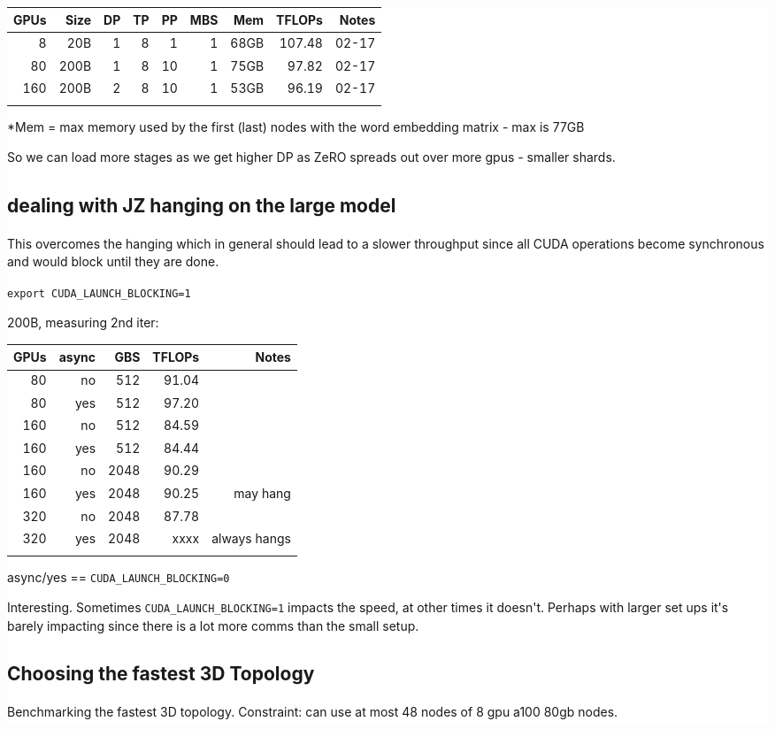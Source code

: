 
| GPUs | Size | DP | TP | PP | MBS | Mem  | TFLOPs | Notes |
| ---: | ---: | -: | -: | -: | --: | ---: | -----: | ----: |
|    8 | 20B  |  1 |  8 |  1 |   1 | 68GB | 107.48 | 02-17 |
|   80 | 200B |  1 |  8 | 10 |   1 | 75GB |  97.82 | 02-17 |
|  160 | 200B |  2 |  8 | 10 |   1 | 53GB |  96.19 | 02-17 |
|      |      |    |    |    |     |      |        |       |

*Mem = max memory used by the first (last) nodes with the word embedding matrix - max is 77GB

So we can load more stages as we get higher DP as ZeRO spreads out over more gpus - smaller shards.



## dealing with JZ hanging on the large model

This overcomes the hanging which in general should lead to a slower throughput since all CUDA operations become synchronous and would block until they are done.

```
export CUDA_LAUNCH_BLOCKING=1
```

200B, measuring 2nd iter:

| GPUs | async |  GBS | TFLOPs | Notes        |
| ---: | ----: | ---: | -----: | -----------: |
|   80 | no    |  512 |  91.04 |              |
|   80 | yes   |  512 |  97.20 |              |
|  160 | no    |  512 |  84.59 |              |
|  160 | yes   |  512 |  84.44 |              |
|  160 | no    | 2048 |  90.29 |              |
|  160 | yes   | 2048 |  90.25 | may hang     |
|  320 | no    | 2048 |  87.78 |              |
|  320 | yes   | 2048 |   xxxx | always hangs |
|      |       |      |        |              |

async/yes == `CUDA_LAUNCH_BLOCKING=0`

Interesting. Sometimes `CUDA_LAUNCH_BLOCKING=1` impacts the speed, at other times it doesn't. Perhaps with larger set ups it's barely impacting since there is a lot more comms than the small setup.


## Choosing the fastest 3D Topology

Benchmarking the fastest 3D topology. Constraint: can use at most 48 nodes of 8 gpu a100 80gb nodes.
